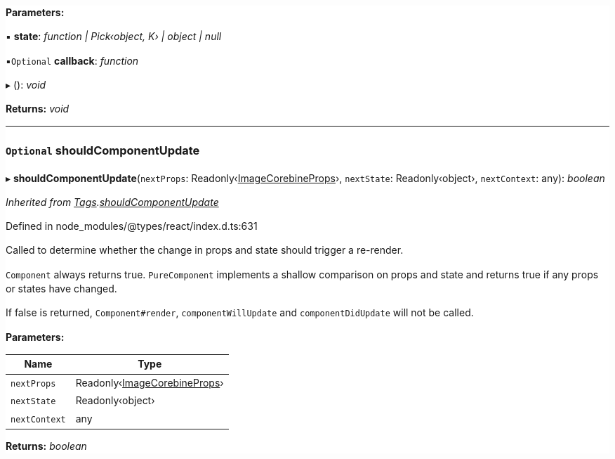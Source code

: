 **Parameters:**

▪ **state**: *function | Pick‹object, K› | object | null*

▪`Optional`  **callback**: *function*

▸ (): *void*

**Returns:** *void*

___

### `Optional` shouldComponentUpdate

▸ **shouldComponentUpdate**(`nextProps`: Readonly‹[ImageCorebineProps](../modules/_src_markups_components_image_corebine_image_corebine_.md#imagecorebineprops)›, `nextState`: Readonly‹object›, `nextContext`: any): *boolean*

*Inherited from [Tags](_src_markups_components_tags_tags_.tags.md).[shouldComponentUpdate](_src_markups_components_tags_tags_.tags.md#optional-shouldcomponentupdate)*

Defined in node_modules/@types/react/index.d.ts:631

Called to determine whether the change in props and state should trigger a re-render.

`Component` always returns true.
`PureComponent` implements a shallow comparison on props and state and returns true if any
props or states have changed.

If false is returned, `Component#render`, `componentWillUpdate`
and `componentDidUpdate` will not be called.

**Parameters:**

Name | Type |
------ | ------ |
`nextProps` | Readonly‹[ImageCorebineProps](../modules/_src_markups_components_image_corebine_image_corebine_.md#imagecorebineprops)› |
`nextState` | Readonly‹object› |
`nextContext` | any |

**Returns:** *boolean*

